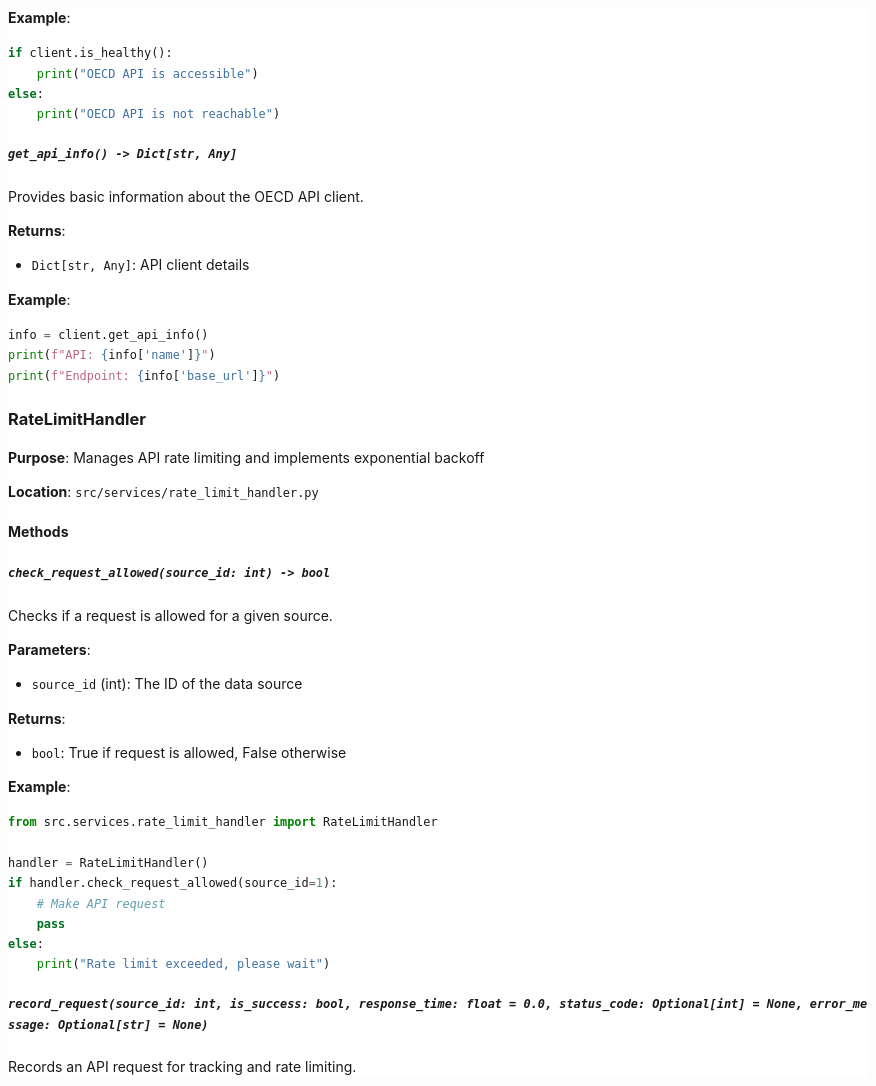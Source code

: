 **Example**:
```python
if client.is_healthy():
    print("OECD API is accessible")
else:
    print("OECD API is not reachable")
```

##### `get_api_info() -> Dict[str, Any]`

Provides basic information about the OECD API client.

**Returns**:
- `Dict[str, Any]`: API client details

**Example**:
```python
info = client.get_api_info()
print(f"API: {info['name']}")
print(f"Endpoint: {info['base_url']}")
```

### RateLimitHandler

**Purpose**: Manages API rate limiting and implements exponential backoff

**Location**: `src/services/rate_limit_handler.py`

#### Methods

##### `check_request_allowed(source_id: int) -> bool`

Checks if a request is allowed for a given source.

**Parameters**:
- `source_id` (int): The ID of the data source

**Returns**:
- `bool`: True if request is allowed, False otherwise

**Example**:
```python
from src.services.rate_limit_handler import RateLimitHandler

handler = RateLimitHandler()
if handler.check_request_allowed(source_id=1):
    # Make API request
    pass
else:
    print("Rate limit exceeded, please wait")
```

##### `record_request(source_id: int, is_success: bool, response_time: float = 0.0, status_code: Optional[int] = None, error_message: Optional[str] = None)`

Records an API request for tracking and rate limiting.
